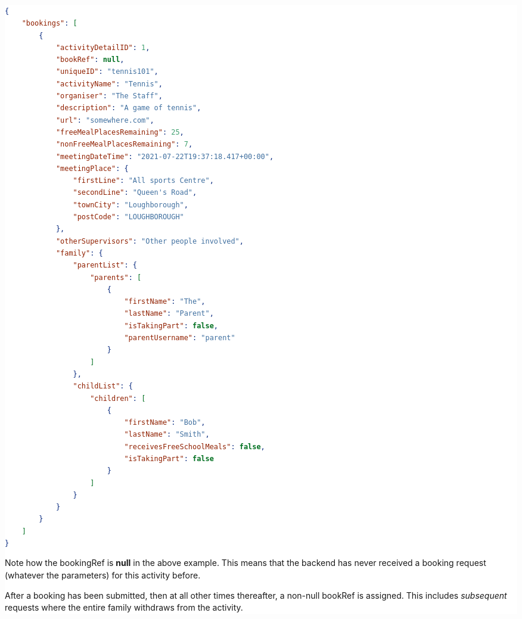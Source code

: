 ```json
{
    "bookings": [
        {
            "activityDetailID": 1,
            "bookRef": null,
            "uniqueID": "tennis101",
            "activityName": "Tennis",
            "organiser": "The Staff",
            "description": "A game of tennis",
            "url": "somewhere.com",
            "freeMealPlacesRemaining": 25,
            "nonFreeMealPlacesRemaining": 7,
            "meetingDateTime": "2021-07-22T19:37:18.417+00:00",
            "meetingPlace": {
                "firstLine": "All sports Centre",
                "secondLine": "Queen's Road",
                "townCity": "Loughborough",
                "postCode": "LOUGHBOROUGH"
            },
            "otherSupervisors": "Other people involved",
            "family": {
                "parentList": {
                    "parents": [
                        {
                            "firstName": "The",
                            "lastName": "Parent",
                            "isTakingPart": false,
                            "parentUsername": "parent"
                        }
                    ]
                },
                "childList": {
                    "children": [
                        {
                            "firstName": "Bob",
                            "lastName": "Smith",
                            "receivesFreeSchoolMeals": false,
                            "isTakingPart": false
                        }
                    ]
                }
            }
        }
    ]
}
```

Note how the bookingRef is __null__ in the above example. This means that the backend has never received a booking request (whatever the parameters) for this activity before.

After a booking has been submitted, then at all other times thereafter, a non-null bookRef is assigned. This includes _subsequent_ requests where the entire 
family withdraws from the activity.
